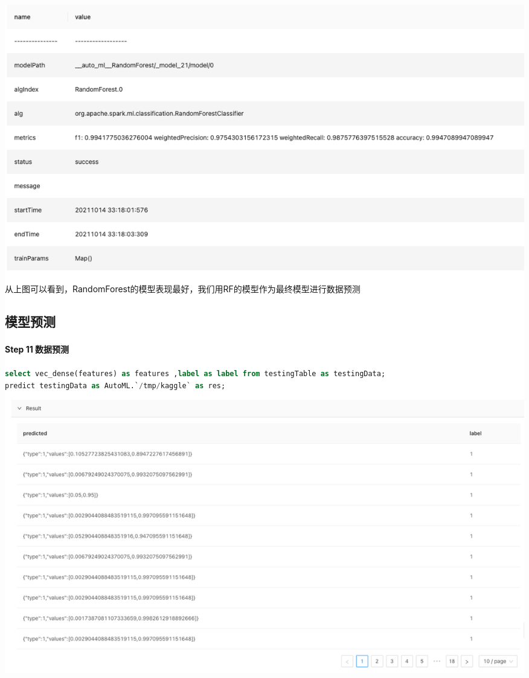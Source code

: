 ![avatar](https://github.com/ckeys/personalRepo/blob/master/docs/Kyligence/AutoML/demo/pics/18.png?raw=true)

从上图可以看到，RandomForest的模型表现最好，我们用RF的模型作为最终模型进行数据预测


## 模型预测

#### Step 11 数据预测

```SQL
select vec_dense(features) as features ,label as label from testingTable as testingData;
predict testingData as AutoML.`/tmp/kaggle` as res;
```

![avatar](https://github.com/ckeys/personalRepo/blob/master/docs/Kyligence/AutoML/demo/pics/19.png?raw=true)
